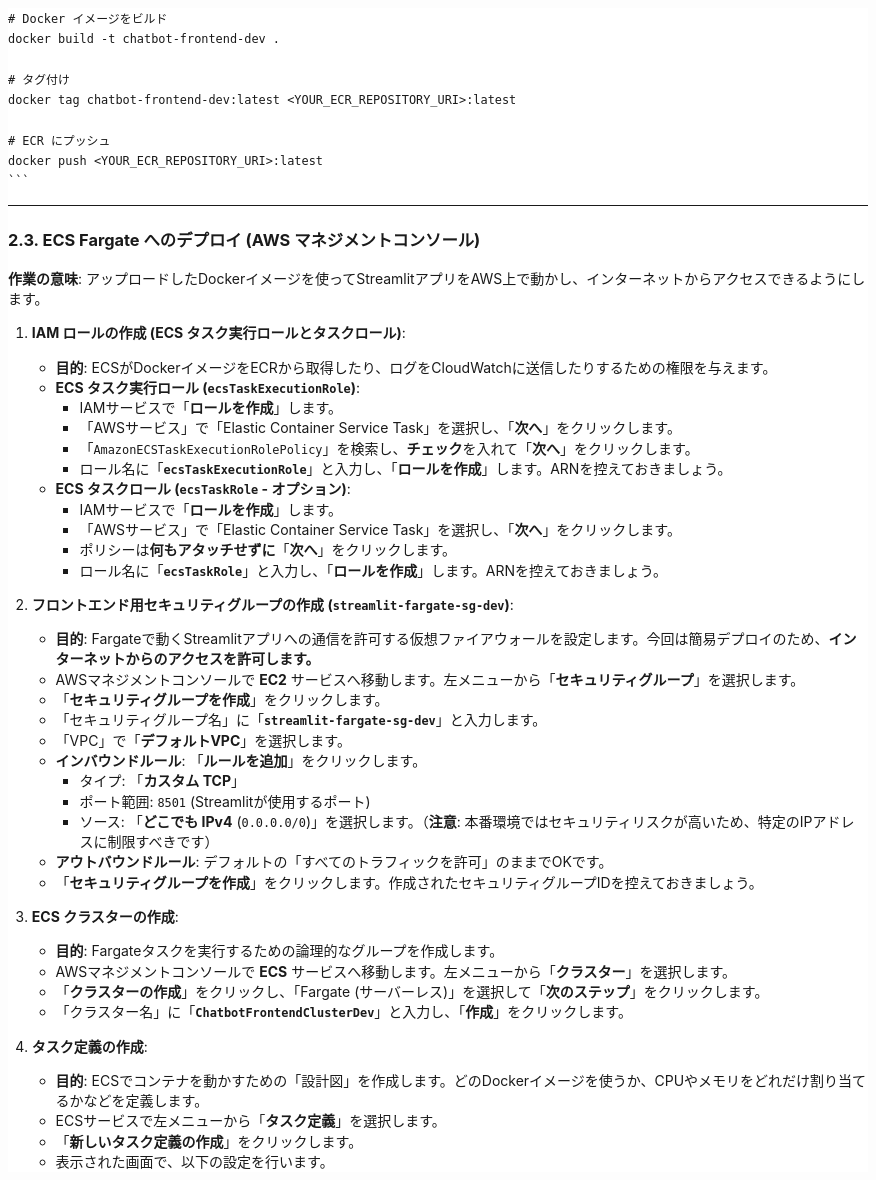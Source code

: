     # Docker イメージをビルド
    docker build -t chatbot-frontend-dev .

    # タグ付け
    docker tag chatbot-frontend-dev:latest <YOUR_ECR_REPOSITORY_URI>:latest

    # ECR にプッシュ
    docker push <YOUR_ECR_REPOSITORY_URI>:latest
    ```

---

### 2.3. ECS Fargate へのデプロイ (AWS マネジメントコンソール)

**作業の意味**: アップロードしたDockerイメージを使ってStreamlitアプリをAWS上で動かし、インターネットからアクセスできるようにします。

1.  **IAM ロールの作成 (ECS タスク実行ロールとタスクロール)**:
    * **目的**: ECSがDockerイメージをECRから取得したり、ログをCloudWatchに送信したりするための権限を与えます。
    * **ECS タスク実行ロール (`ecsTaskExecutionRole`)**:
        * IAMサービスで「**ロールを作成**」します。
        * 「AWSサービス」で「Elastic Container Service Task」を選択し、「**次へ**」をクリックします。
        * 「`AmazonECSTaskExecutionRolePolicy`」を検索し、**チェック**を入れて「**次へ**」をクリックします。
        * ロール名に「**`ecsTaskExecutionRole`**」と入力し、「**ロールを作成**」します。ARNを控えておきましょう。
    * **ECS タスクロール (`ecsTaskRole` - オプション)**:
        * IAMサービスで「**ロールを作成**」します。
        * 「AWSサービス」で「Elastic Container Service Task」を選択し、「**次へ**」をクリックします。
        * ポリシーは**何もアタッチせずに**「**次へ**」をクリックします。
        * ロール名に「**`ecsTaskRole`**」と入力し、「**ロールを作成**」します。ARNを控えておきましょう。

2.  **フロントエンド用セキュリティグループの作成 (`streamlit-fargate-sg-dev`)**:
    * **目的**: Fargateで動くStreamlitアプリへの通信を許可する仮想ファイアウォールを設定します。今回は簡易デプロイのため、**インターネットからのアクセスを許可します。**
    * AWSマネジメントコンソールで **EC2** サービスへ移動します。左メニューから「**セキュリティグループ**」を選択します。
    * 「**セキュリティグループを作成**」をクリックします。
    * 「セキュリティグループ名」に「**`streamlit-fargate-sg-dev`**」と入力します。
    * 「VPC」で「**デフォルトVPC**」を選択します。
    * **インバウンドルール**: 「**ルールを追加**」をクリックします。
        * タイプ: 「**カスタム TCP**」
        * ポート範囲: `8501` (Streamlitが使用するポート)
        * ソース: 「**どこでも IPv4** (`0.0.0.0/0`)」を選択します。（**注意**: 本番環境ではセキュリティリスクが高いため、特定のIPアドレスに制限すべきです）
    * **アウトバウンドルール**: デフォルトの「すべてのトラフィックを許可」のままでOKです。
    * 「**セキュリティグループを作成**」をクリックします。作成されたセキュリティグループIDを控えておきましょう。

3.  **ECS クラスターの作成**:
    * **目的**: Fargateタスクを実行するための論理的なグループを作成します。
    * AWSマネジメントコンソールで **ECS** サービスへ移動します。左メニューから「**クラスター**」を選択します。
    * 「**クラスターの作成**」をクリックし、「Fargate (サーバーレス)」を選択して「**次のステップ**」をクリックします。
    * 「クラスター名」に「**`ChatbotFrontendClusterDev`**」と入力し、「**作成**」をクリックします。

4.  **タスク定義の作成**:
    * **目的**: ECSでコンテナを動かすための「設計図」を作成します。どのDockerイメージを使うか、CPUやメモリをどれだけ割り当てるかなどを定義します。
    * ECSサービスで左メニューから「**タスク定義**」を選択します。
    * 「**新しいタスク定義の作成**」をクリックします。
    * 表示された画面で、以下の設定を行います。
